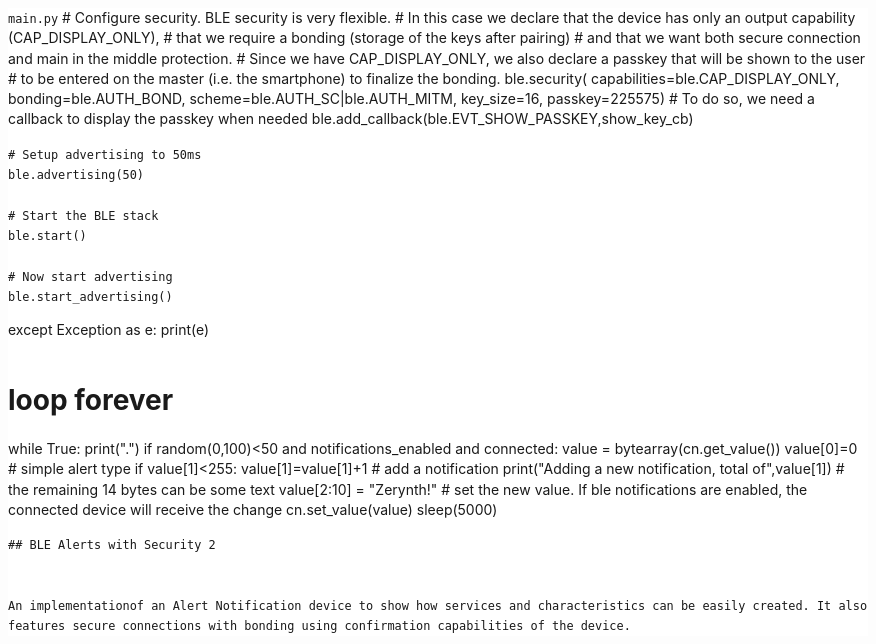 ```main.py```
    # Configure security. BLE security is very flexible.
    # In this case we declare that the device has only an output capability (CAP_DISPLAY_ONLY),
    # that we require a bonding (storage of the keys after pairing)
    # and that we want both secure connection and main in the middle protection.
    # Since we have CAP_DISPLAY_ONLY, we also declare a passkey that will be shown to the user
    # to be entered on the master (i.e. the smartphone) to finalize the bonding.
    ble.security(
        capabilities=ble.CAP_DISPLAY_ONLY,
        bonding=ble.AUTH_BOND,
        scheme=ble.AUTH_SC|ble.AUTH_MITM,
        key_size=16,
        passkey=225575)
    # To do so, we need a callback to display the passkey when needed
    ble.add_callback(ble.EVT_SHOW_PASSKEY,show_key_cb)

    # Setup advertising to 50ms
    ble.advertising(50)

    # Start the BLE stack
    ble.start()

    # Now start advertising
    ble.start_advertising()

except Exception as e:
    print(e)

# loop forever
while True:
    print(".")
    if random(0,100)<50 and notifications_enabled and connected:
        value = bytearray(cn.get_value())
        value[0]=0  # simple alert type
        if value[1]<255:
            value[1]=value[1]+1   # add a notification
        print("Adding a new notification, total of",value[1])
        # the remaining 14 bytes can be some text 
        value[2:10] = "Zerynth!"
        # set the new value. If ble notifications are enabled, the connected device will receive the change
        cn.set_value(value)
    sleep(5000)



```
## BLE Alerts with Security 2


An implementationof an Alert Notification device to show how services and characteristics can be easily created. It also features secure connections with bonding using confirmation capabilities of the device.
